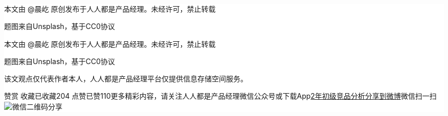 本文由 @晨屹 原创发布于人人都是产品经理。未经许可，禁止转载

题图来自Unsplash，基于CC0协议

本文由 @晨屹 原创发布于人人都是产品经理。未经许可，禁止转载

题图来自Unsplash，基于CC0协议

该文观点仅代表作者本人，人人都是产品经理平台仅提供信息存储空间服务。

赞赏 收藏已收藏204 点赞已赞110更多精彩内容，请关注人人都是产品经理微信公众号或下载App[2年](https://www.woshipm.com/tag/2%e5%b9%b4)[初级](https://www.woshipm.com/tag/%e5%88%9d%e7%ba%a7)[竞品分析](https://www.woshipm.com/tag/%e7%ab%9e%e5%93%81%e5%88%86%e6%9e%90)[分享到微博](https://service.weibo.com/share/share.php?appkey=2775287854&title=B端设计师的竞品分析方法&url=https://www.woshipm.com/evaluating/5505972.html&pic=https://image.woshipm.com/wp-files/2022/06/bF66kZY7hYBEby5h6rC6.jpg)微信扫一扫![微信二维码](https://api.pwmqr.com/qrcode/create/?url=https://www.woshipm.com/evaluating/5505972.html)分享